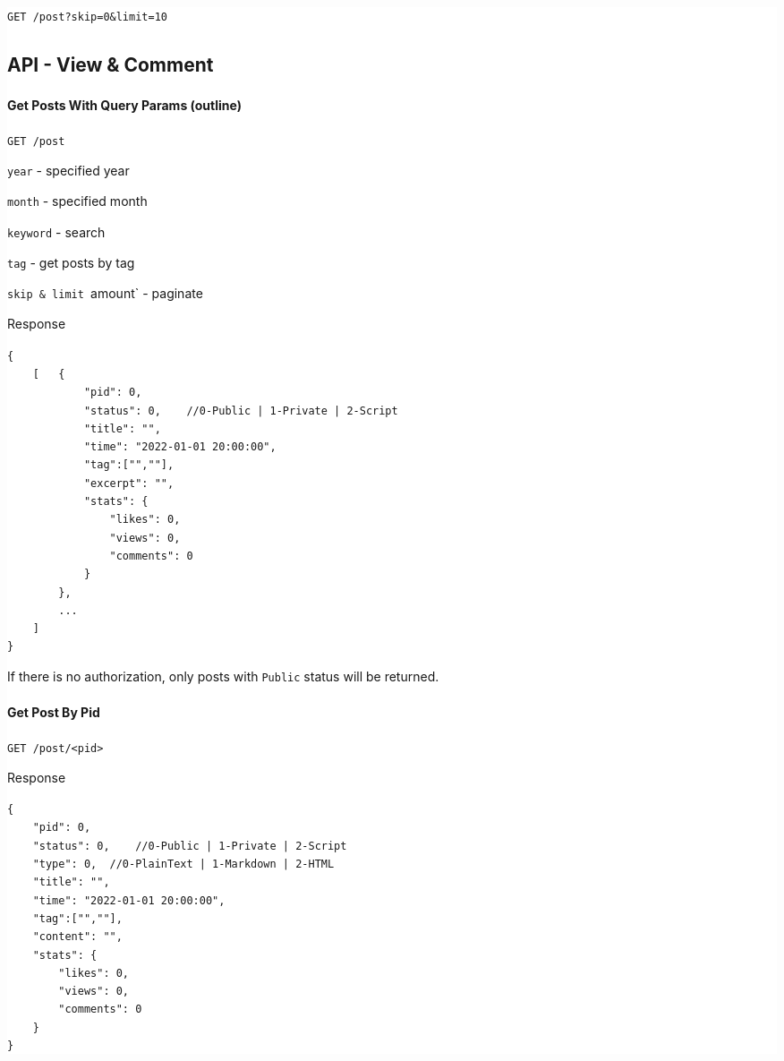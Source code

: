 `GET /post?skip=0&limit=10`

## API - View & Comment

#### Get Posts With Query Params (outline)

`GET /post`

`year` - specified year

`month` - specified month

`keyword` - search

`tag` - get posts by tag

`skip & limit `amount` - paginate

Response

```
{
	[	{
            "pid": 0,
            "status": 0,	//0-Public | 1-Private | 2-Script
            "title": "",
            "time": "2022-01-01 20:00:00",
            "tag":["",""],
            "excerpt": "",
            "stats": {
                "likes": 0,
                "views": 0,
                "comments": 0
            }
        },
        ...
    ]
}
```

If there is no authorization, only posts with `Public` status will be returned.

#### Get Post By Pid

`GET /post/<pid>`

Response

```
{
    "pid": 0,
    "status": 0,	//0-Public | 1-Private | 2-Script
    "type": 0,	//0-PlainText | 1-Markdown | 2-HTML
    "title": "",
    "time": "2022-01-01 20:00:00",
    "tag":["",""],
    "content": "",
    "stats": {
        "likes": 0,
        "views": 0,
        "comments": 0
    }
}
```
